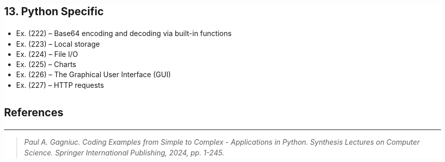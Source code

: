 ## 13. Python Specific
- Ex. (222) – Base64 encoding and decoding via built-in functions
- Ex. (223) – Local storage
- Ex. (224) – File I/O
- Ex. (225) – Charts
- Ex. (226) – The Graphical User Interface (GUI)
- Ex. (227) – HTTP requests

## References

***

> <i>Paul A. Gagniuc. Coding Examples from Simple to Complex - Applications in Python. Synthesis Lectures on Computer Science. Springer International Publishing, 2024, pp. 1-245.</i>
